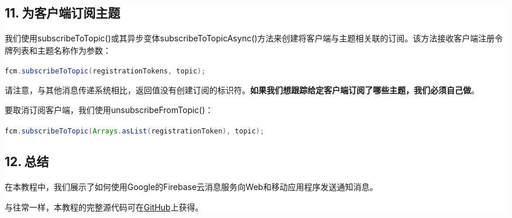 ## 11. 为客户端订阅主题

我们使用subscribeToTopic()或其异步变体subscribeToTopicAsync()方法来创建将客户端与主题相关联的订阅。该方法接收客户端注册令牌列表和主题名称作为参数：

```java
fcm.subscribeToTopic(registrationTokens, topic);
```

请注意，与其他消息传递系统相比，返回值没有创建订阅的标识符。**如果我们想跟踪给定客户端订阅了哪些主题，我们必须自己做**。

要取消订阅客户端，我们使用unsubscribeFromTopic()：

```java
fcm.subscribeToTopic(Arrays.asList(registrationToken), topic);
```

## 12. 总结

在本教程中，我们展示了如何使用Google的Firebase云消息服务向Web和移动应用程序发送通知消息。

与往常一样，本教程的完整源代码可在[GitHub](https://github.com/tuyucheng7/taketoday-tutorial4j/tree/master/spring-boot-modules/spring-boot-gcp-firebase)上获得。